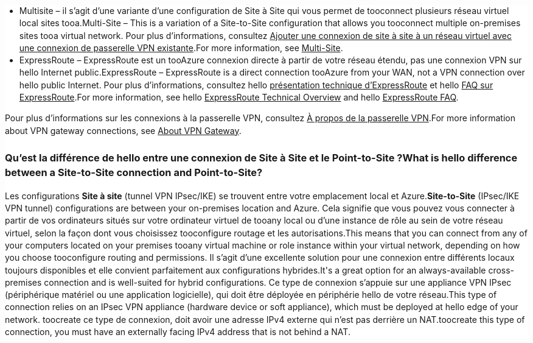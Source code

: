 * <span data-ttu-id="94893-127">Multisite – il s’agit d’une variante d’une configuration de Site à Site qui vous permet de tooconnect plusieurs réseau virtuel local sites tooa.</span><span class="sxs-lookup"><span data-stu-id="94893-127">Multi-Site – This is a variation of a Site-to-Site configuration that allows you tooconnect multiple on-premises sites tooa virtual network.</span></span> <span data-ttu-id="94893-128">Pour plus d’informations, consultez [Ajouter une connexion de site à site à un réseau virtuel avec une connexion de passerelle VPN existante](vpn-gateway-howto-multi-site-to-site-resource-manager-portal.md).</span><span class="sxs-lookup"><span data-stu-id="94893-128">For more information, see [Multi-Site](vpn-gateway-howto-multi-site-to-site-resource-manager-portal.md).</span></span>
* <span data-ttu-id="94893-129">ExpressRoute – ExpressRoute est un tooAzure connexion directe à partir de votre réseau étendu, pas une connexion VPN sur hello Internet public.</span><span class="sxs-lookup"><span data-stu-id="94893-129">ExpressRoute – ExpressRoute is a direct connection tooAzure from your WAN, not a VPN connection over hello public Internet.</span></span> <span data-ttu-id="94893-130">Pour plus d’informations, consultez hello [présentation technique d’ExpressRoute](../expressroute/expressroute-introduction.md) et hello [FAQ sur ExpressRoute](../expressroute/expressroute-faqs.md).</span><span class="sxs-lookup"><span data-stu-id="94893-130">For more information, see hello [ExpressRoute Technical Overview](../expressroute/expressroute-introduction.md) and hello [ExpressRoute FAQ](../expressroute/expressroute-faqs.md).</span></span>

<span data-ttu-id="94893-131">Pour plus d’informations sur les connexions à la passerelle VPN, consultez [À propos de la passerelle VPN](vpn-gateway-about-vpngateways.md).</span><span class="sxs-lookup"><span data-stu-id="94893-131">For more information about VPN gateway connections, see [About VPN Gateway](vpn-gateway-about-vpngateways.md).</span></span>

### <a name="what-is-hello-difference-between-a-site-to-site-connection-and-point-to-site"></a><span data-ttu-id="94893-132">Qu’est la différence de hello entre une connexion de Site à Site et le Point-to-Site ?</span><span class="sxs-lookup"><span data-stu-id="94893-132">What is hello difference between a Site-to-Site connection and Point-to-Site?</span></span>

<span data-ttu-id="94893-133">Les configurations **Site à site** (tunnel VPN IPsec/IKE) se trouvent entre votre emplacement local et Azure.</span><span class="sxs-lookup"><span data-stu-id="94893-133">**Site-to-Site** (IPsec/IKE VPN tunnel) configurations are between your on-premises location and Azure.</span></span> <span data-ttu-id="94893-134">Cela signifie que vous pouvez vous connecter à partir de vos ordinateurs situés sur votre ordinateur virtuel de tooany local ou d’une instance de rôle au sein de votre réseau virtuel, selon la façon dont vous choisissez tooconfigure routage et les autorisations.</span><span class="sxs-lookup"><span data-stu-id="94893-134">This means that you can connect from any of your computers located on your premises tooany virtual machine or role instance within your virtual network, depending on how you choose tooconfigure routing and permissions.</span></span> <span data-ttu-id="94893-135">Il s’agit d’une excellente solution pour une connexion entre différents locaux toujours disponibles et elle convient parfaitement aux configurations hybrides.</span><span class="sxs-lookup"><span data-stu-id="94893-135">It's a great option for an always-available cross-premises connection and is well-suited for hybrid configurations.</span></span> <span data-ttu-id="94893-136">Ce type de connexion s’appuie sur une appliance VPN IPsec (périphérique matériel ou une application logicielle), qui doit être déployée en périphérie hello de votre réseau.</span><span class="sxs-lookup"><span data-stu-id="94893-136">This type of connection relies on an IPsec VPN appliance (hardware device or soft appliance), which must be deployed at hello edge of your network.</span></span> <span data-ttu-id="94893-137">toocreate ce type de connexion, doit avoir une adresse IPv4 externe qui n’est pas derrière un NAT.</span><span class="sxs-lookup"><span data-stu-id="94893-137">toocreate this type of connection, you must have an externally facing IPv4 address that is not behind a NAT.</span></span>
